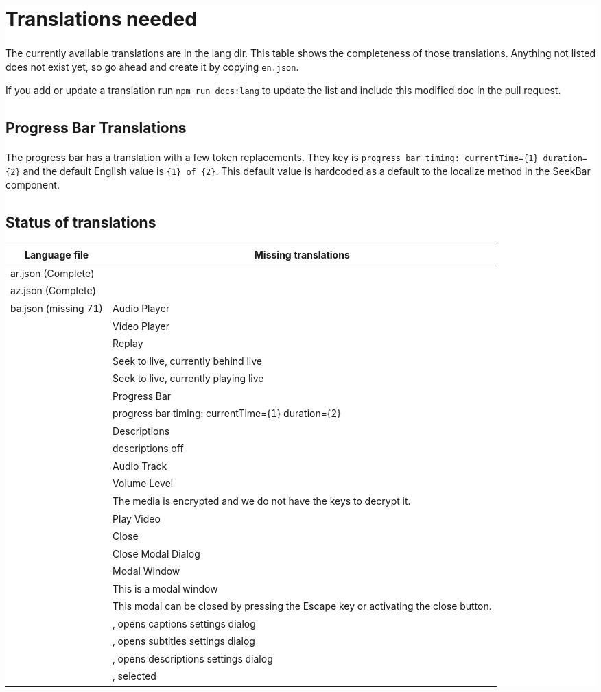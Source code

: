 # Translations needed

The currently available translations are in the lang dir. This table shows the completeness of those translations. Anything not listed does not exist yet, so go ahead and create it by copying `en.json`.

If you add or update a translation run `npm run docs:lang` to update the list and include this modified doc in the pull request.

## Progress Bar Translations

The progress bar has a translation with a few token replacements.
They key is `progress bar timing: currentTime={1} duration={2}` and the default English value is `{1} of {2}`.
This default value is hardcoded as a default to the localize method in the SeekBar component.

## Status of translations



| Language file           | Missing translations                                                                |
| ----------------------- | ----------------------------------------------------------------------------------- |
| ar.json (Complete)     |                                                       |
| az.json (Complete)      |                                                                                     |
| ba.json (missing 71)    | Audio Player                                                                        |
|                         | Video Player                                                                        |
|                         | Replay                                                                              |
|                         | Seek to live, currently behind live                                                 |
|                         | Seek to live, currently playing live                                                |
|                         | Progress Bar                                                                        |
|                         | progress bar timing: currentTime={1} duration={2}                                   |
|                         | Descriptions                                                                        |
|                         | descriptions off                                                                    |
|                         | Audio Track                                                                         |
|                         | Volume Level                                                                        |
|                         | The media is encrypted and we do not have the keys to decrypt it.                   |
|                         | Play Video                                                                          |
|                         | Close                                                                               |
|                         | Close Modal Dialog                                                                  |
|                         | Modal Window                                                                        |
|                         | This is a modal window                                                              |
|                         | This modal can be closed by pressing the Escape key or activating the close button. |
|                         | , opens captions settings dialog                                                    |
|                         | , opens subtitles settings dialog                                                   |
|                         | , opens descriptions settings dialog                                                |
|                         | , selected                                                                          |